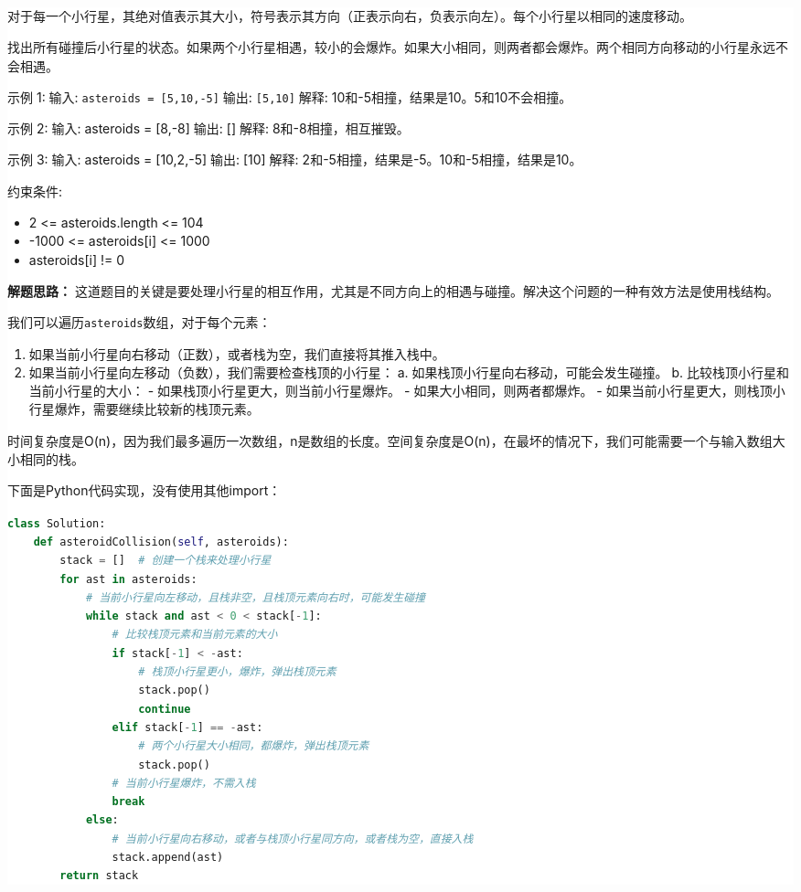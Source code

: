 对于每一个小行星，其绝对值表示其大小，符号表示其方向（正表示向右，负表示向左）。每个小行星以相同的速度移动。

找出所有碰撞后小行星的状态。如果两个小行星相遇，较小的会爆炸。如果大小相同，则两者都会爆炸。两个相同方向移动的小行星永远不会相遇。

示例 1:
输入: `asteroids = [5,10,-5]`
输出: `[5,10]`
解释: 10和-5相撞，结果是10。5和10不会相撞。

示例 2:
输入: asteroids = [8,-8]
输出: []
解释: 8和-8相撞，相互摧毁。

示例 3:
输入: asteroids = [10,2,-5]
输出: [10]
解释: 2和-5相撞，结果是-5。10和-5相撞，结果是10。

约束条件:
- 2 <= asteroids.length <= 104
- -1000 <= asteroids[i] <= 1000
- asteroids[i] != 0

**解题思路：**
这道题目的关键是要处理小行星的相互作用，尤其是不同方向上的相遇与碰撞。解决这个问题的一种有效方法是使用栈结构。

我们可以遍历`asteroids`数组，对于每个元素：
1. 如果当前小行星向右移动（正数），或者栈为空，我们直接将其推入栈中。
2. 如果当前小行星向左移动（负数），我们需要检查栈顶的小行星：
    a. 如果栈顶小行星向右移动，可能会发生碰撞。
    b. 比较栈顶小行星和当前小行星的大小：
        - 如果栈顶小行星更大，则当前小行星爆炸。
        - 如果大小相同，则两者都爆炸。
        - 如果当前小行星更大，则栈顶小行星爆炸，需要继续比较新的栈顶元素。

时间复杂度是O(n)，因为我们最多遍历一次数组，n是数组的长度。空间复杂度是O(n)，在最坏的情况下，我们可能需要一个与输入数组大小相同的栈。

下面是Python代码实现，没有使用其他import：

```python
class Solution:
    def asteroidCollision(self, asteroids):
        stack = []  # 创建一个栈来处理小行星
        for ast in asteroids:
            # 当前小行星向左移动，且栈非空，且栈顶元素向右时，可能发生碰撞
            while stack and ast < 0 < stack[-1]:
                # 比较栈顶元素和当前元素的大小
                if stack[-1] < -ast:
                    # 栈顶小行星更小，爆炸，弹出栈顶元素
                    stack.pop()
                    continue
                elif stack[-1] == -ast:
                    # 两个小行星大小相同，都爆炸，弹出栈顶元素
                    stack.pop()
                # 当前小行星爆炸，不需入栈
                break
            else:
                # 当前小行星向右移动，或者与栈顶小行星同方向，或者栈为空，直接入栈
                stack.append(ast)
        return stack
```
